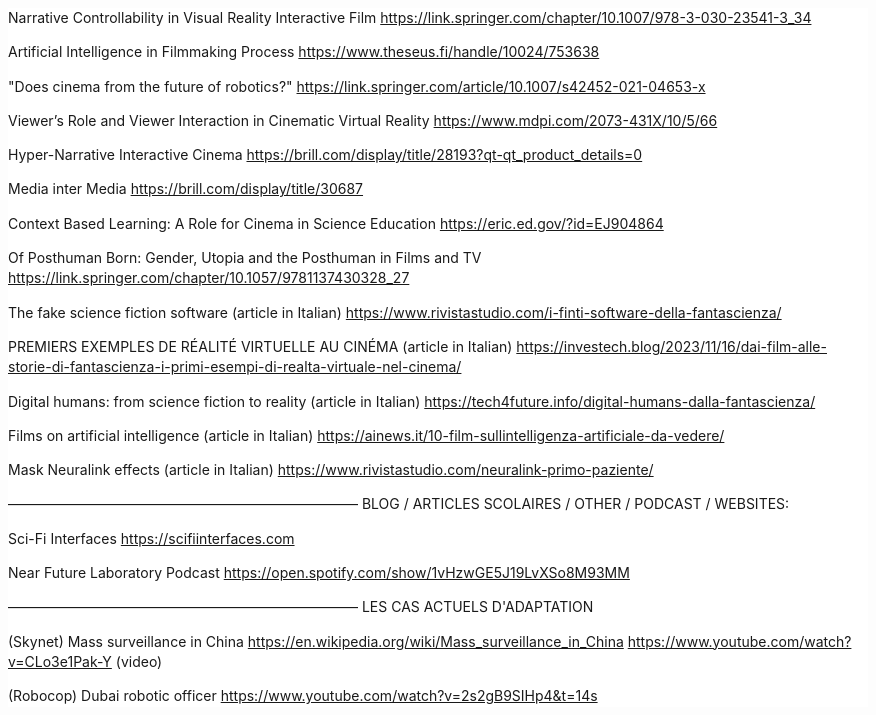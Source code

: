 Narrative Controllability in Visual Reality Interactive Film
https://link.springer.com/chapter/10.1007/978-3-030-23541-3_34

Artificial Intelligence in Filmmaking Process
https://www.theseus.fi/handle/10024/753638

"Does cinema from the future of robotics?"
https://link.springer.com/article/10.1007/s42452-021-04653-x

Viewer’s Role and Viewer Interaction in Cinematic Virtual Reality
https://www.mdpi.com/2073-431X/10/5/66

Hyper-Narrative Interactive Cinema
https://brill.com/display/title/28193?qt-qt_product_details=0

Media inter Media
https://brill.com/display/title/30687

Context Based Learning: A Role for Cinema in Science Education
https://eric.ed.gov/?id=EJ904864

Of Posthuman Born: Gender, Utopia and the Posthuman in Films and TV
https://link.springer.com/chapter/10.1057/9781137430328_27

The fake science fiction software (article in Italian)
https://www.rivistastudio.com/i-finti-software-della-fantascienza/

PREMIERS EXEMPLES DE RÉALITÉ VIRTUELLE AU CINÉMA (article in Italian)
https://investech.blog/2023/11/16/dai-film-alle-storie-di-fantascienza-i-primi-esempi-di-realta-virtuale-nel-cinema/

Digital humans: from science fiction to reality (article in Italian)
https://tech4future.info/digital-humans-dalla-fantascienza/

Films on artificial intelligence (article in Italian)
https://ainews.it/10-film-sullintelligenza-artificiale-da-vedere/

Mask Neuralink effects (article in Italian)
https://www.rivistastudio.com/neuralink-primo-paziente/



—————————————————————————
BLOG / ARTICLES SCOLAIRES / OTHER / PODCAST / WEBSITES:

Sci-Fi Interfaces
https://scifiinterfaces.com

Near Future Laboratory Podcast
https://open.spotify.com/show/1vHzwGE5J19LvXSo8M93MM



—————————————————————————
LES CAS ACTUELS D'ADAPTATION

(Skynet) Mass surveillance in China
https://en.wikipedia.org/wiki/Mass_surveillance_in_China
https://www.youtube.com/watch?v=CLo3e1Pak-Y (video)

(Robocop) Dubai robotic officer
https://www.youtube.com/watch?v=2s2gB9SIHp4&t=14s
